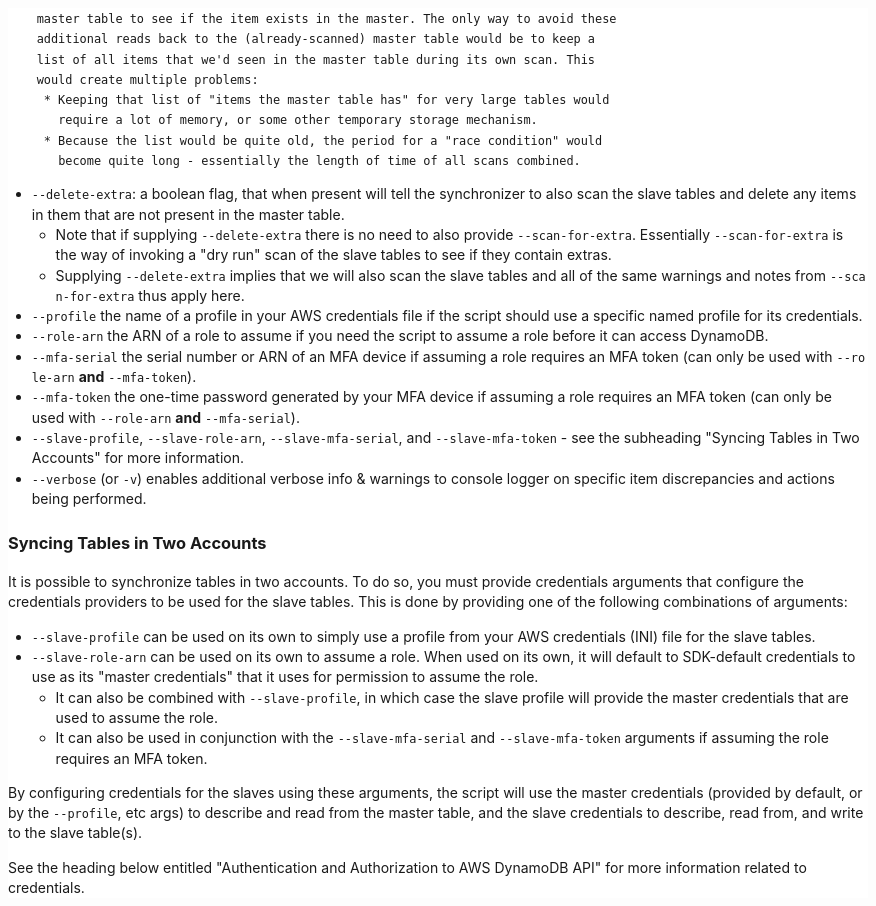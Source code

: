         master table to see if the item exists in the master. The only way to avoid these
        additional reads back to the (already-scanned) master table would be to keep a
        list of all items that we'd seen in the master table during its own scan. This
        would create multiple problems:
         * Keeping that list of "items the master table has" for very large tables would
           require a lot of memory, or some other temporary storage mechanism.
         * Because the list would be quite old, the period for a "race condition" would
           become quite long - essentially the length of time of all scans combined.
   * `--delete-extra`: a boolean flag, that when present will tell the synchronizer to
     also scan the slave tables and delete any items in them that are not present in the
     master table.
      * Note that if supplying `--delete-extra` there is no need to also provide
       `--scan-for-extra`. Essentially `--scan-for-extra` is the way of invoking a "dry
       run" scan of the slave tables to see if they contain extras.
      * Supplying `--delete-extra` implies that we will also scan the slave tables and all
       of the same warnings and notes from `--scan-for-extra` thus apply here.
   * `--profile` the name of a profile in your AWS credentials file if the script should
     use a specific named profile for its credentials.
   * `--role-arn` the ARN of a role to assume if you need the script to assume a role
     before it can access DynamoDB.
   * `--mfa-serial` the serial number or ARN of an MFA device if assuming a role requires
     an MFA token (can only be used with `--role-arn` **and** `--mfa-token`).
   * `--mfa-token` the one-time password generated by your MFA device if assuming a role
     requires an MFA token (can only be used with `--role-arn` **and** `--mfa-serial`).
   * `--slave-profile`, `--slave-role-arn`, `--slave-mfa-serial`, and `--slave-mfa-token`
    - see the subheading "Syncing Tables in Two Accounts" for more information.
   * `--verbose` (or `-v`) enables additional verbose info & warnings to console logger on
     specific item discrepancies and actions being performed.


### Syncing Tables in Two Accounts

It is possible to synchronize tables in two accounts. To do so, you must provide
credentials arguments that configure the credentials providers to be used for the slave
tables. This is done by providing one of the following combinations of arguments:

   * `--slave-profile` can be used on its own to simply use a profile from your AWS
     credentials (INI) file for the slave tables.
   * `--slave-role-arn` can be used on its own to assume a role. When used on its own, it
     will default to SDK-default credentials to use as its "master credentials" that it
     uses for permission to assume the role.
      * It can also be combined with `--slave-profile`, in which case the slave profile
        will provide the master credentials that are used to assume the role.
      * It can also be used in conjunction with the `--slave-mfa-serial` and
        `--slave-mfa-token` arguments if assuming the role requires an MFA token.

By configuring credentials for the slaves using these arguments, the script will use the
master credentials (provided by default, or by the `--profile`, etc args) to describe and
read from the master table, and the slave credentials to describe, read from, and write to
the slave table(s).

See the heading below entitled "Authentication and Authorization to AWS DynamoDB API" for
more information related to credentials.
